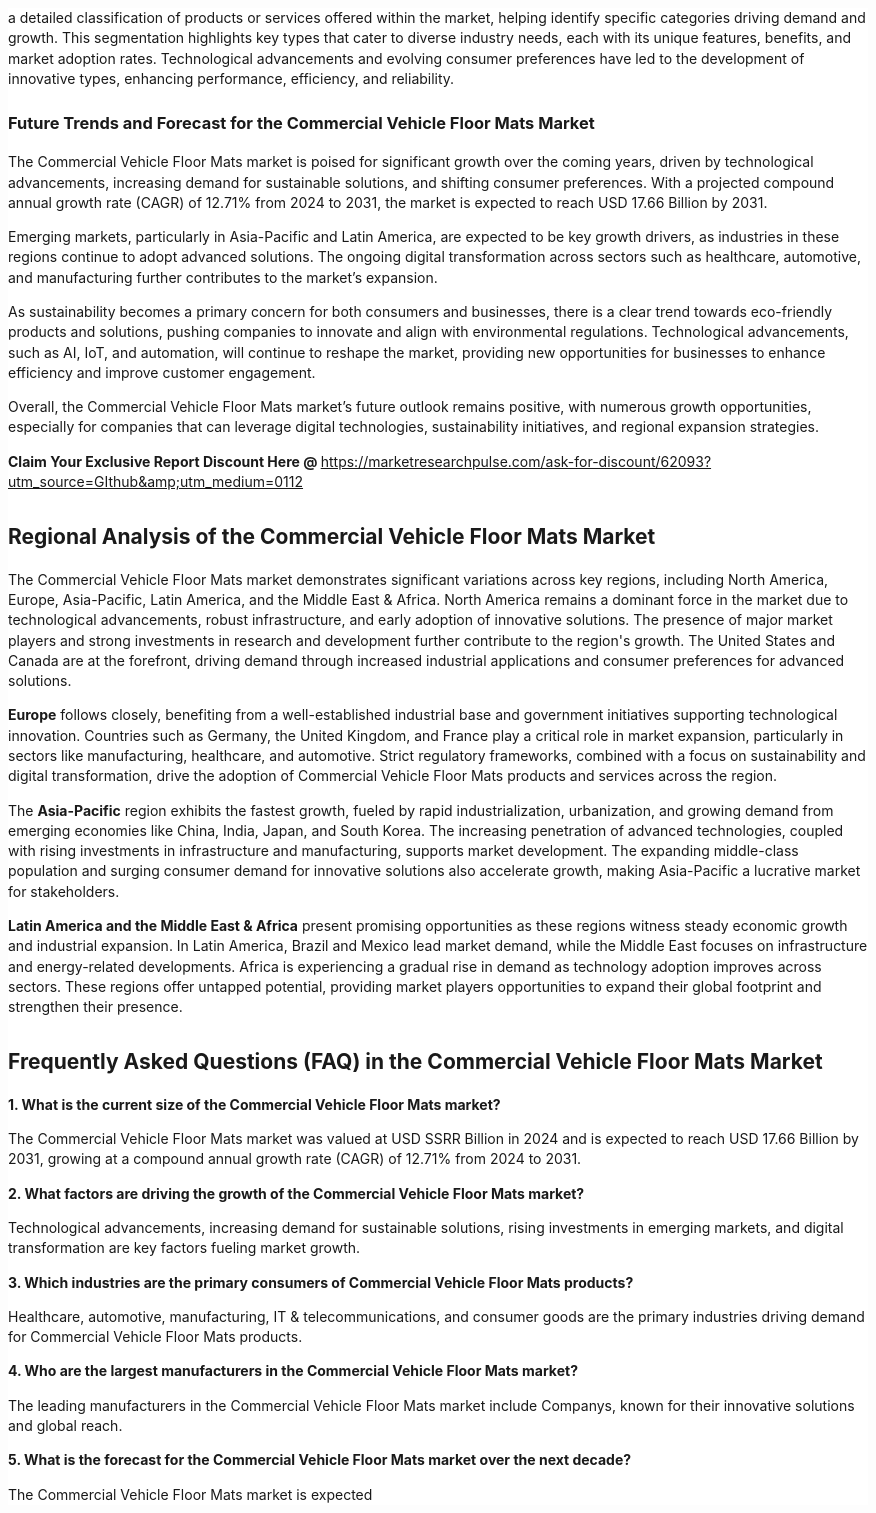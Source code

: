 a detailed classification of products or services offered within the market, helping identify specific categories driving demand and growth. This segmentation highlights key types that cater to diverse industry needs, each with its unique features, benefits, and market adoption rates. Technological advancements and evolving consumer preferences have led to the development of innovative types, enhancing performance, efficiency, and reliability.</p><h3>Future Trends and Forecast for the Commercial Vehicle Floor Mats Market</h3><p>The Commercial Vehicle Floor Mats market is poised for significant growth over the coming years, driven by technological advancements, increasing demand for sustainable solutions, and shifting consumer preferences. With a projected compound annual growth rate (CAGR) of 12.71% from 2024 to 2031, the market is expected to reach USD 17.66 Billion by 2031.</p><p>Emerging markets, particularly in Asia-Pacific and Latin America, are expected to be key growth drivers, as industries in these regions continue to adopt advanced solutions. The ongoing digital transformation across sectors such as healthcare, automotive, and manufacturing further contributes to the market&rsquo;s expansion.</p><p>As sustainability becomes a primary concern for both consumers and businesses, there is a clear trend towards eco-friendly products and solutions, pushing companies to innovate and align with environmental regulations. Technological advancements, such as AI, IoT, and automation, will continue to reshape the market, providing new opportunities for businesses to enhance efficiency and improve customer engagement.</p><p>Overall, the Commercial Vehicle Floor Mats market&rsquo;s future outlook remains positive, with numerous growth opportunities, especially for companies that can leverage digital technologies, sustainability initiatives, and regional expansion strategies.</p><p><strong>Claim Your Exclusive Report Discount Here @ </strong><a href="https://marketresearchpulse.com/ask-for-discount/62093?utm_source=GIthub&amp;utm_medium=0112">https://marketresearchpulse.com/ask-for-discount/62093?utm_source=GIthub&amp;utm_medium=0112</a></p><h2><strong>Regional Analysis of the Commercial Vehicle Floor Mats Market</strong></h2><p>The Commercial Vehicle Floor Mats market demonstrates significant variations across key regions, including North America, Europe, Asia-Pacific, Latin America, and the Middle East &amp; Africa. North America remains a dominant force in the market due to technological advancements, robust infrastructure, and early adoption of innovative solutions. The presence of major market players and strong investments in research and development further contribute to the region's growth. The United States and Canada are at the forefront, driving demand through increased industrial applications and consumer preferences for advanced solutions.</p><p><strong>Europe</strong> follows closely, benefiting from a well-established industrial base and government initiatives supporting technological innovation. Countries such as Germany, the United Kingdom, and France play a critical role in market expansion, particularly in sectors like manufacturing, healthcare, and automotive. Strict regulatory frameworks, combined with a focus on sustainability and digital transformation, drive the adoption of Commercial Vehicle Floor Mats products and services across the region.</p><p>The <strong>Asia-Pacific</strong> region exhibits the fastest growth, fueled by rapid industrialization, urbanization, and growing demand from emerging economies like China, India, Japan, and South Korea. The increasing penetration of advanced technologies, coupled with rising investments in infrastructure and manufacturing, supports market development. The expanding middle-class population and surging consumer demand for innovative solutions also accelerate growth, making Asia-Pacific a lucrative market for stakeholders.</p><p><strong>Latin America and the Middle East &amp; Africa</strong> present promising opportunities as these regions witness steady economic growth and industrial expansion. In Latin America, Brazil and Mexico lead market demand, while the Middle East focuses on infrastructure and energy-related developments. Africa is experiencing a gradual rise in demand as technology adoption improves across sectors. These regions offer untapped potential, providing market players opportunities to expand their global footprint and strengthen their presence.</p><h2><strong>Frequently Asked Questions (FAQ) in the Commercial Vehicle Floor Mats Market</strong></h2><p><strong>1. What is the current size of the Commercial Vehicle Floor Mats market?</strong></p><p>The Commercial Vehicle Floor Mats market was valued at USD SSRR Billion in 2024 and is expected to reach USD 17.66 Billion by 2031, growing at a compound annual growth rate (CAGR) of 12.71% from 2024 to 2031.</p><p><strong>2. What factors are driving the growth of the Commercial Vehicle Floor Mats market?</strong></p><p>Technological advancements, increasing demand for sustainable solutions, rising investments in emerging markets, and digital transformation are key factors fueling market growth.</p><p><strong>3. Which industries are the primary consumers of Commercial Vehicle Floor Mats products?</strong></p><p>Healthcare, automotive, manufacturing, IT &amp; telecommunications, and consumer goods are the primary industries driving demand for Commercial Vehicle Floor Mats products.</p><p><strong>4. Who are the largest manufacturers in the Commercial Vehicle Floor Mats market?</strong></p><p>The leading manufacturers in the Commercial Vehicle Floor Mats market include Companys, known for their innovative solutions and global reach.</p><p><strong>5. What is the forecast for the Commercial Vehicle Floor Mats market over the next decade?</strong></p><p>The Commercial Vehicle Floor Mats market is expected